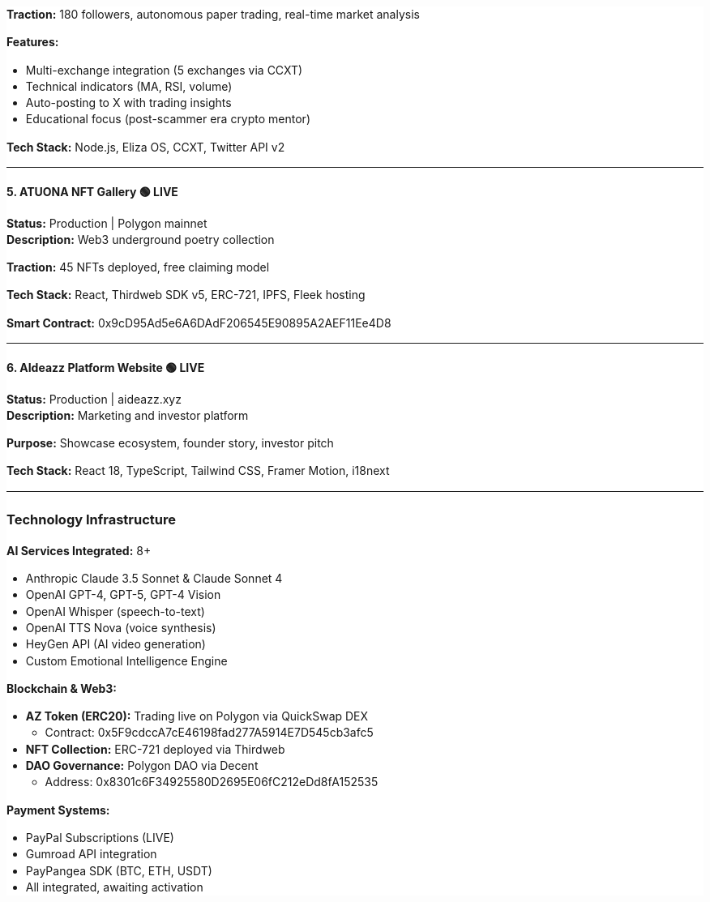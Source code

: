 **Traction:** 180 followers, autonomous paper trading, real-time market analysis

**Features:**
- Multi-exchange integration (5 exchanges via CCXT)
- Technical indicators (MA, RSI, volume)
- Auto-posting to X with trading insights
- Educational focus (post-scammer era crypto mentor)

**Tech Stack:** Node.js, Eliza OS, CCXT, Twitter API v2

---

#### 5. ATUONA NFT Gallery 🟢 LIVE
**Status:** Production | Polygon mainnet  
**Description:** Web3 underground poetry collection

**Traction:** 45 NFTs deployed, free claiming model

**Tech Stack:** React, Thirdweb SDK v5, ERC-721, IPFS, Fleek hosting

**Smart Contract:** 0x9cD95Ad5e6A6DAdF206545E90895A2AEF11Ee4D8

---

#### 6. AIdeazz Platform Website 🟢 LIVE
**Status:** Production | aideazz.xyz  
**Description:** Marketing and investor platform

**Purpose:** Showcase ecosystem, founder story, investor pitch

**Tech Stack:** React 18, TypeScript, Tailwind CSS, Framer Motion, i18next

---

### Technology Infrastructure

**AI Services Integrated:** 8+
- Anthropic Claude 3.5 Sonnet & Claude Sonnet 4
- OpenAI GPT-4, GPT-5, GPT-4 Vision
- OpenAI Whisper (speech-to-text)
- OpenAI TTS Nova (voice synthesis)
- HeyGen API (AI video generation)
- Custom Emotional Intelligence Engine

**Blockchain & Web3:**
- **AZ Token (ERC20):** Trading live on Polygon via QuickSwap DEX
  - Contract: 0x5F9cdccA7cE46198fad277A5914E7D545cb3afc5
- **NFT Collection:** ERC-721 deployed via Thirdweb
- **DAO Governance:** Polygon DAO via Decent
  - Address: 0x8301c6F34925580D2695E06fC212eDd8fA152535

**Payment Systems:**
- PayPal Subscriptions (LIVE)
- Gumroad API integration
- PayPangea SDK (BTC, ETH, USDT)
- All integrated, awaiting activation
